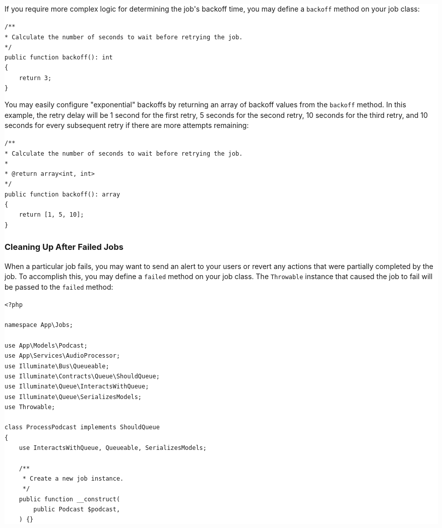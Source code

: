 If you require more complex logic for determining the job's backoff time, you may define a `backoff` method on your job class:

    /**
    * Calculate the number of seconds to wait before retrying the job.
    */
    public function backoff(): int
    {
        return 3;
    }

You may easily configure "exponential" backoffs by returning an array of backoff values from the `backoff` method. In this example, the retry delay will be 1 second for the first retry, 5 seconds for the second retry, 10 seconds for the third retry, and 10 seconds for every subsequent retry if there are more attempts remaining:

    /**
    * Calculate the number of seconds to wait before retrying the job.
    *
    * @return array<int, int>
    */
    public function backoff(): array
    {
        return [1, 5, 10];
    }

<a name="cleaning-up-after-failed-jobs"></a>
### Cleaning Up After Failed Jobs

When a particular job fails, you may want to send an alert to your users or revert any actions that were partially completed by the job. To accomplish this, you may define a `failed` method on your job class. The `Throwable` instance that caused the job to fail will be passed to the `failed` method:

    <?php

    namespace App\Jobs;

    use App\Models\Podcast;
    use App\Services\AudioProcessor;
    use Illuminate\Bus\Queueable;
    use Illuminate\Contracts\Queue\ShouldQueue;
    use Illuminate\Queue\InteractsWithQueue;
    use Illuminate\Queue\SerializesModels;
    use Throwable;

    class ProcessPodcast implements ShouldQueue
    {
        use InteractsWithQueue, Queueable, SerializesModels;

        /**
         * Create a new job instance.
         */
        public function __construct(
            public Podcast $podcast,
        ) {}
